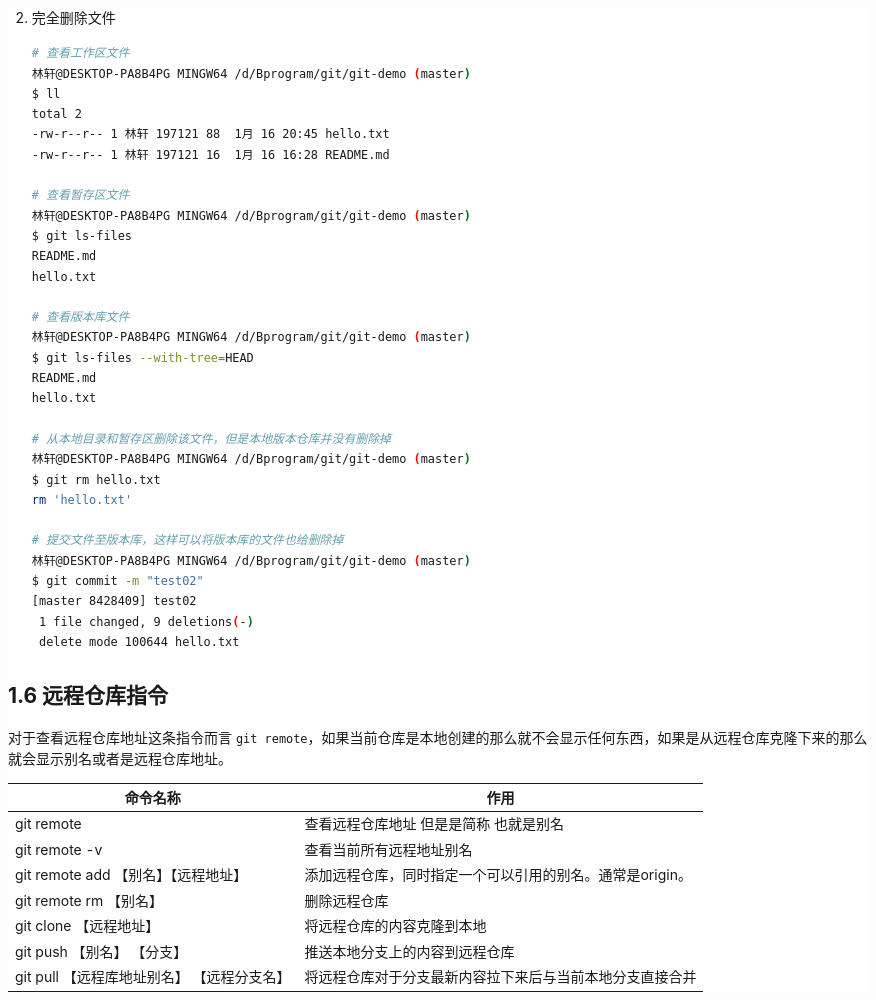 
2. 完全删除文件

   ```sh
   # 查看工作区文件
   林轩@DESKTOP-PA8B4PG MINGW64 /d/Bprogram/git/git-demo (master)
   $ ll
   total 2
   -rw-r--r-- 1 林轩 197121 88  1月 16 20:45 hello.txt
   -rw-r--r-- 1 林轩 197121 16  1月 16 16:28 README.md
   
   # 查看暂存区文件
   林轩@DESKTOP-PA8B4PG MINGW64 /d/Bprogram/git/git-demo (master)
   $ git ls-files
   README.md
   hello.txt
   
   # 查看版本库文件
   林轩@DESKTOP-PA8B4PG MINGW64 /d/Bprogram/git/git-demo (master)
   $ git ls-files --with-tree=HEAD
   README.md
   hello.txt
   
   # 从本地目录和暂存区删除该文件，但是本地版本仓库并没有删除掉
   林轩@DESKTOP-PA8B4PG MINGW64 /d/Bprogram/git/git-demo (master)
   $ git rm hello.txt
   rm 'hello.txt'
   
   # 提交文件至版本库，这样可以将版本库的文件也给删除掉
   林轩@DESKTOP-PA8B4PG MINGW64 /d/Bprogram/git/git-demo (master)
   $ git commit -m "test02"
   [master 8428409] test02
    1 file changed, 9 deletions(-)
    delete mode 100644 hello.txt
   ```

## 1.6 远程仓库指令

对于查看远程仓库地址这条指令而言 `git remote`，如果当前仓库是本地创建的那么就不会显示任何东西，如果是从远程仓库克隆下来的那么就会显示别名或者是远程仓库地址。

| 命令名称                                   | 作用                                                     |
| ------------------------------------------ | -------------------------------------------------------- |
| git remote                                 | 查看远程仓库地址 但是是简称 也就是别名                   |
| git remote -v                              | 查看当前所有远程地址别名                                 |
| git remote add 【别名】【远程地址】        | 添加远程仓库，同时指定一个可以引用的别名。通常是origin。 |
| git remote rm 【别名】                     | 删除远程仓库                                             |
| git clone 【远程地址】                     | 将远程仓库的内容克隆到本地                               |
| git push 【别名】 【分支】                 | 推送本地分支上的内容到远程仓库                           |
| git pull 【远程库地址别名】 【远程分支名】 | 将远程仓库对于分支最新内容拉下来后与当前本地分支直接合并 |
